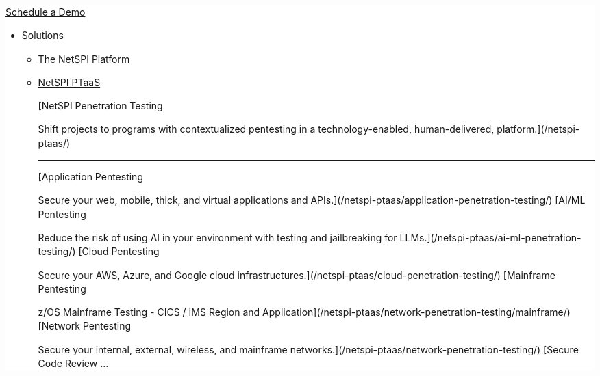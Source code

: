 [Schedule a Demo](/contact/)

* Solutions

  + [The NetSPI Platform](/the-netspi-platform/)
  + [NetSPI PTaaS](/netspi-ptaas/)

    [NetSPI Penetration Testing

    Shift projects to programs with contextualized pentesting in a technology-enabled, human-delivered, platform.](/netspi-ptaas/)

    ---

    [Application Pentesting

    Secure your web, mobile, thick, and virtual applications and APIs.](/netspi-ptaas/application-penetration-testing/)
    [AI/ML Pentesting

    Reduce the risk of using AI in your environment with testing and jailbreaking for LLMs.](/netspi-ptaas/ai-ml-penetration-testing/)
    [Cloud Pentesting

    Secure your AWS, Azure, and Google cloud infrastructures.](/netspi-ptaas/cloud-penetration-testing/)
    [Mainframe Pentesting

    z/OS Mainframe Testing - CICS / IMS Region and Application](/netspi-ptaas/network-penetration-testing/mainframe/)
    [Network Pentesting

    Secure your internal, external, wireless, and mainframe networks.](/netspi-ptaas/network-penetration-testing/)
    [Secure Code Review
...